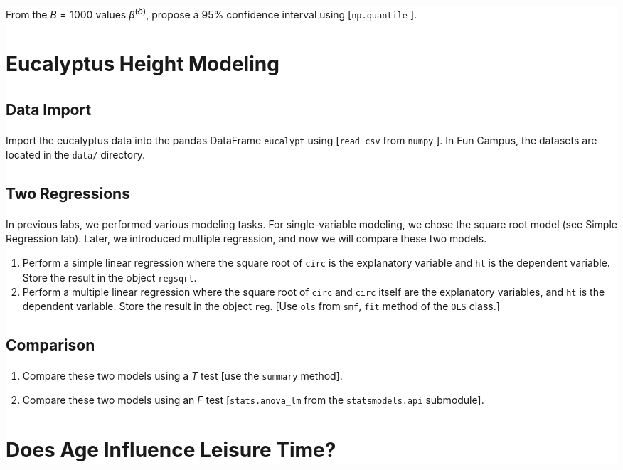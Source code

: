 From the $B=1000$ values $\hat\beta^{(b)}$, propose a 95% confidence interval using \[`np.quantile` \].

```{code-cell} python

```


# Eucalyptus Height Modeling


## Data Import

Import the eucalyptus data into the pandas DataFrame `eucalypt` using \[`read_csv` from `numpy` \]. In Fun Campus, the datasets are located in the `data/` directory.

```{code-cell} python

```


## Two Regressions

In previous labs, we performed various modeling tasks. For single-variable modeling, we chose the square root model (see Simple Regression lab). Later, we introduced multiple regression, and now we will compare these two models.

1.  Perform a simple linear regression where the square root of `circ` is the explanatory variable and `ht` is the dependent variable. Store the result in the object `regsqrt`.
2.  Perform a multiple linear regression where the square root of `circ` and `circ` itself are the explanatory variables, and `ht` is the dependent variable. Store the result in the object `reg`. \[Use `ols` from `smf`, `fit` method of the `OLS` class.\]

```{code-cell} python

```


## Comparison

1.  Compare these two models using a $T$ test \[use the `summary` method\].
    
    ```{code-cell} python
    
    ```

2.  Compare these two models using an $F$ test \[`stats.anova_lm` from the `statsmodels.api` submodule\].
    
    ```{code-cell} python
    
    ```


# Does Age Influence Leisure Time?
